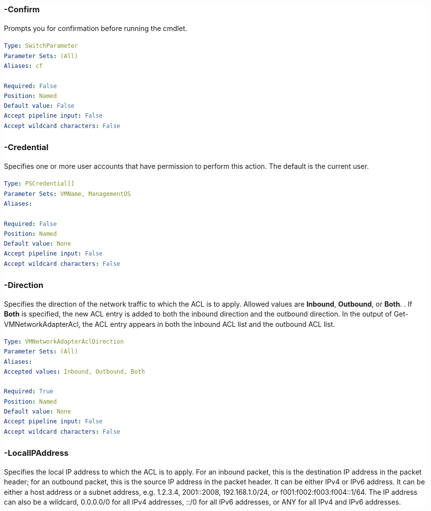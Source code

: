 ### -Confirm
Prompts you for confirmation before running the cmdlet.

```yaml
Type: SwitchParameter
Parameter Sets: (All)
Aliases: cf

Required: False
Position: Named
Default value: False
Accept pipeline input: False
Accept wildcard characters: False
```

### -Credential
Specifies one or more user accounts that have permission to perform this action.
The default is the current user.

```yaml
Type: PSCredential[]
Parameter Sets: VMName, ManagementOS
Aliases: 

Required: False
Position: Named
Default value: None
Accept pipeline input: False
Accept wildcard characters: False
```

### -Direction
Specifies the direction of the network traffic to which the ACL is to apply.
Allowed values are **Inbound**, **Outbound**, or **Both**.
. If **Both** is specified, the new ACL entry is added to both the inbound direction and the outbound direction.
In the output of Get-VMNetworkAdapterAcl, the ACL entry appears in both the inbound ACL list and the outbound ACL list.

```yaml
Type: VMNetworkAdapterAclDirection
Parameter Sets: (All)
Aliases: 
Accepted values: Inbound, Outbound, Both

Required: True
Position: Named
Default value: None
Accept pipeline input: False
Accept wildcard characters: False
```

### -LocalIPAddress
Specifies the local IP address to which the ACL is to apply.
For an inbound packet, this is the destination IP address in the packet header; for an outbound packet, this is the source IP address in the packet header.
It can be either IPv4 or IPv6 address.
It can be either a host address or a subnet address, e.g.
1.2.3.4, 2001::2008, 192.168.1.0/24, or f001:f002:f003:f004::1/64.
The IP address can also be a wildcard, 0.0.0.0/0 for all IPv4 addresses, ::/0 for all IPv6 addresses, or ANY for all IPv4 and IPv6 addresses.
